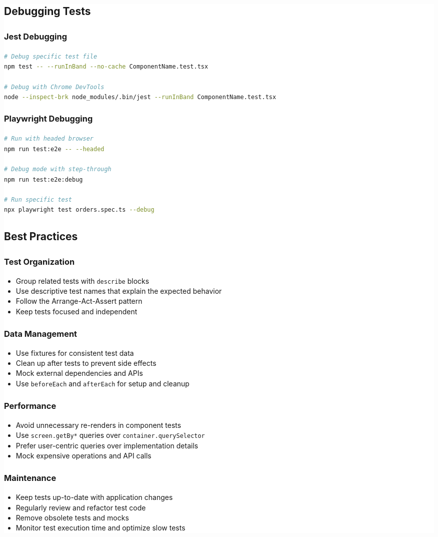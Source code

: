 ## Debugging Tests

### Jest Debugging

```bash
# Debug specific test file
npm test -- --runInBand --no-cache ComponentName.test.tsx

# Debug with Chrome DevTools
node --inspect-brk node_modules/.bin/jest --runInBand ComponentName.test.tsx
```

### Playwright Debugging

```bash
# Run with headed browser
npm run test:e2e -- --headed

# Debug mode with step-through
npm run test:e2e:debug

# Run specific test
npx playwright test orders.spec.ts --debug
```

## Best Practices

### Test Organization
- Group related tests with `describe` blocks
- Use descriptive test names that explain the expected behavior
- Follow the Arrange-Act-Assert pattern
- Keep tests focused and independent

### Data Management
- Use fixtures for consistent test data
- Clean up after tests to prevent side effects
- Mock external dependencies and APIs
- Use `beforeEach` and `afterEach` for setup and cleanup

### Performance
- Avoid unnecessary re-renders in component tests
- Use `screen.getBy*` queries over `container.querySelector`
- Prefer user-centric queries over implementation details
- Mock expensive operations and API calls

### Maintenance
- Keep tests up-to-date with application changes
- Regularly review and refactor test code
- Remove obsolete tests and mocks
- Monitor test execution time and optimize slow tests
